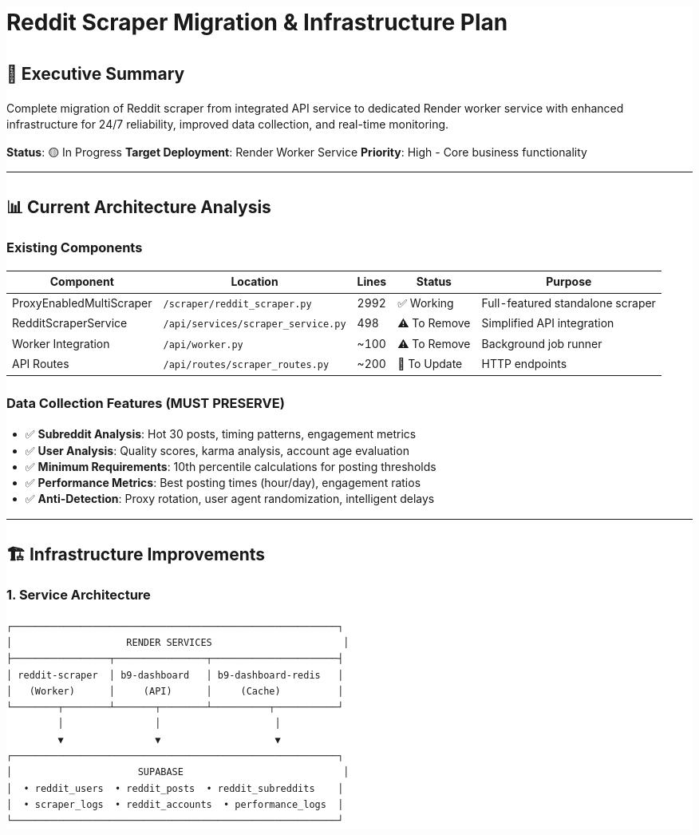 # Reddit Scraper Migration & Infrastructure Plan

## 🚀 Executive Summary
Complete migration of Reddit scraper from integrated API service to dedicated Render worker service with enhanced infrastructure for 24/7 reliability, improved data collection, and real-time monitoring.

**Status**: 🟡 In Progress
**Target Deployment**: Render Worker Service
**Priority**: High - Core business functionality

---

## 📊 Current Architecture Analysis

### Existing Components
| Component | Location | Lines | Status | Purpose |
|-----------|----------|-------|--------|---------|
| ProxyEnabledMultiScraper | `/scraper/reddit_scraper.py` | 2992 | ✅ Working | Full-featured standalone scraper |
| RedditScraperService | `/api/services/scraper_service.py` | 498 | ⚠️ To Remove | Simplified API integration |
| Worker Integration | `/api/worker.py` | ~100 | ⚠️ To Remove | Background job runner |
| API Routes | `/api/routes/scraper_routes.py` | ~200 | 📝 To Update | HTTP endpoints |

### Data Collection Features (MUST PRESERVE)
- ✅ **Subreddit Analysis**: Hot 30 posts, timing patterns, engagement metrics
- ✅ **User Analysis**: Quality scores, karma analysis, account age evaluation
- ✅ **Minimum Requirements**: 10th percentile calculations for posting thresholds
- ✅ **Performance Metrics**: Best posting times (hour/day), engagement ratios
- ✅ **Anti-Detection**: Proxy rotation, user agent randomization, intelligent delays

---

## 🏗️ Infrastructure Improvements

### 1. Service Architecture
```
┌─────────────────────────────────────────────────────────┐
│                    RENDER SERVICES                       │
├─────────────────┬────────────────┬──────────────────────┤
│ reddit-scraper  │ b9-dashboard   │ b9-dashboard-redis   │
│   (Worker)      │     (API)      │     (Cache)          │
└────────┬────────┴───────┬────────┴──────────┬───────────┘
         │                │                    │
         ▼                ▼                    ▼
┌─────────────────────────────────────────────────────────┐
│                      SUPABASE                            │
│  • reddit_users  • reddit_posts  • reddit_subreddits    │
│  • scraper_logs  • reddit_accounts  • performance_logs  │
└─────────────────────────────────────────────────────────┘
```
